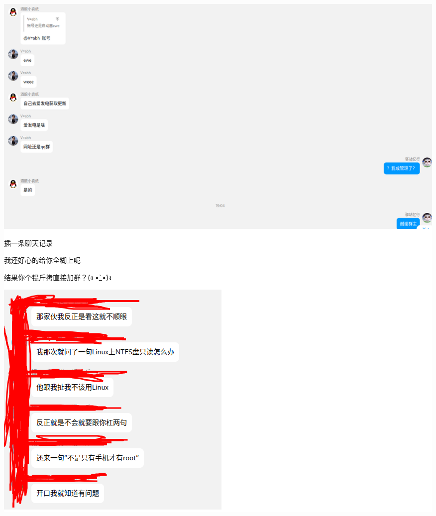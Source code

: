 ![descript](\others\袁纸列传\20240217210501_183.png)

插一条聊天记录

我还好心的给你全糊上呢

结果你个锟斤拷直接加群？\(ง •̀\_•́\)ง

![descript](\others\袁纸列传\20240217210501_184.png)
